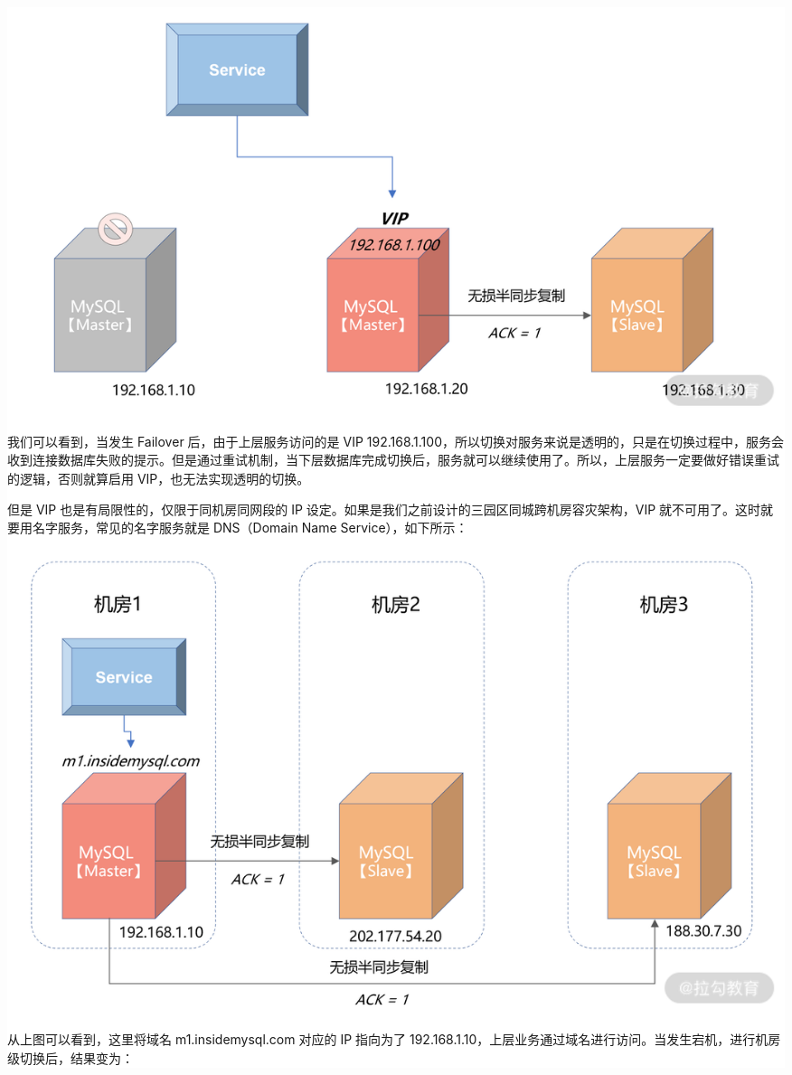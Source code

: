 <p><img src="assets/Cgp9HWDVmJ6ATYQPAAC1xJ9Zf2M275.png" alt="Drawing 1.png" /></p>
<p>我们可以看到，当发生 Failover 后，由于上层服务访问的是 VIP 192.168.1.100，所以切换对服务来说是透明的，只是在切换过程中，服务会收到连接数据库失败的提示。但是通过重试机制，当下层数据库完成切换后，服务就可以继续使用了。所以，上层服务一定要做好错误重试的逻辑，否则就算启用 VIP，也无法实现透明的切换。</p>
<p>但是 VIP 也是有局限性的，仅限于同机房同网段的 IP 设定。如果是我们之前设计的三园区同城跨机房容灾架构，VIP 就不可用了。这时就要用名字服务，常见的名字服务就是 DNS（Domain Name Service），如下所示：</p>
<p><img src="assets/Cgp9HWDVmKSATzziAADNdCl83J0164.png" alt="Drawing 2.png" /></p>
<p>从上图可以看到，这里将域名 m1.insidemysql.com 对应的 IP 指向为了 192.168.1.10，上层业务通过域名进行访问。当发生宕机，进行机房级切换后，结果变为：</p>